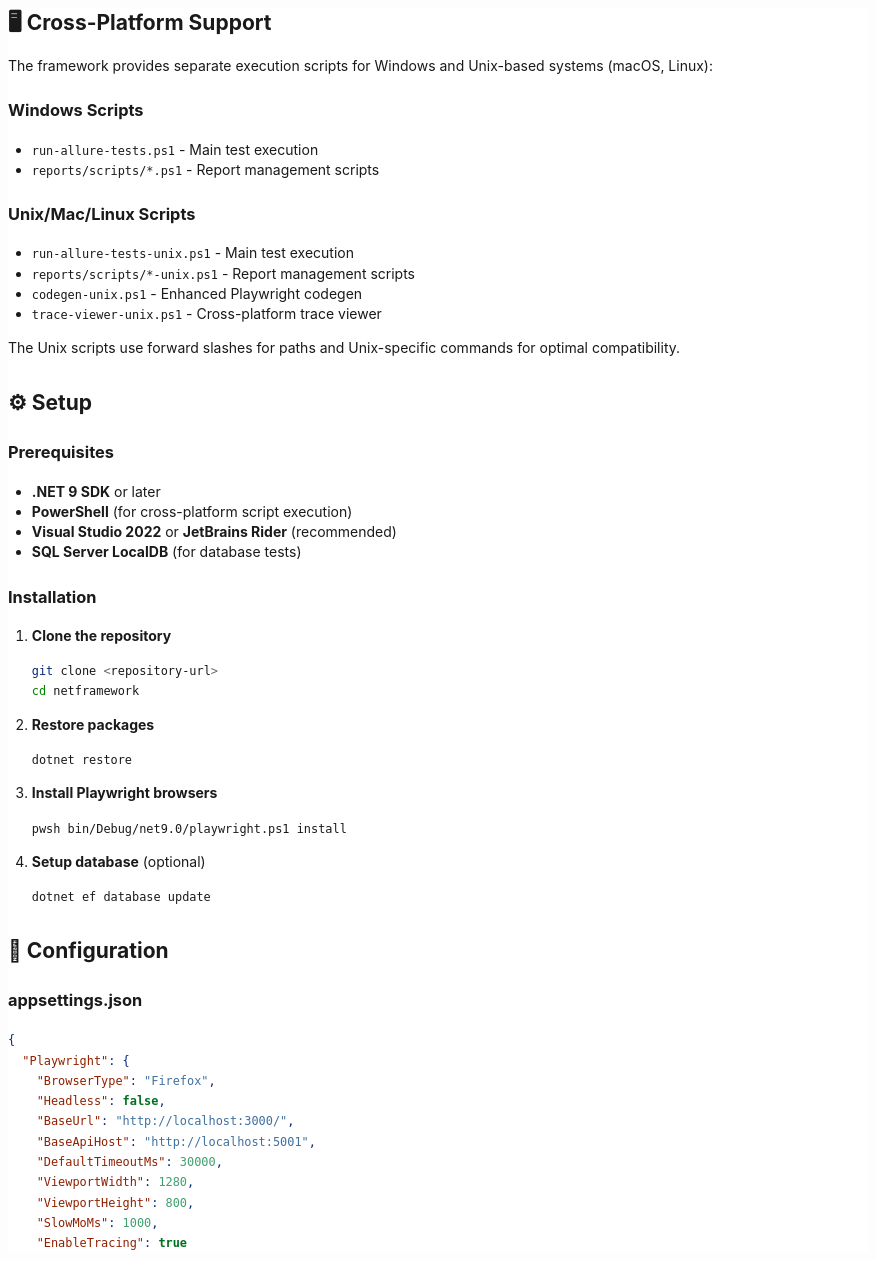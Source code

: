## 🖥️ Cross-Platform Support

The framework provides separate execution scripts for Windows and Unix-based systems (macOS, Linux):

### Windows Scripts
- `run-allure-tests.ps1` - Main test execution
- `reports/scripts/*.ps1` - Report management scripts

### Unix/Mac/Linux Scripts  
- `run-allure-tests-unix.ps1` - Main test execution
- `reports/scripts/*-unix.ps1` - Report management scripts
- `codegen-unix.ps1` - Enhanced Playwright codegen
- `trace-viewer-unix.ps1` - Cross-platform trace viewer

The Unix scripts use forward slashes for paths and Unix-specific commands for optimal compatibility.

## ⚙️ Setup

### Prerequisites
- **.NET 9 SDK** or later
- **PowerShell** (for cross-platform script execution)
- **Visual Studio 2022** or **JetBrains Rider** (recommended)
- **SQL Server LocalDB** (for database tests)

### Installation

1. **Clone the repository**
   ```bash
   git clone <repository-url>
   cd netframework
   ```

2. **Restore packages**
   ```bash
   dotnet restore
   ```

3. **Install Playwright browsers**
   ```bash
   pwsh bin/Debug/net9.0/playwright.ps1 install
   ```

4. **Setup database** (optional)
   ```bash
   dotnet ef database update
   ```

## 🔧 Configuration

### appsettings.json
```json
{
  "Playwright": {
    "BrowserType": "Firefox",
    "Headless": false,
    "BaseUrl": "http://localhost:3000/",
    "BaseApiHost": "http://localhost:5001",
    "DefaultTimeoutMs": 30000,
    "ViewportWidth": 1280,
    "ViewportHeight": 800,
    "SlowMoMs": 1000,
    "EnableTracing": true
```